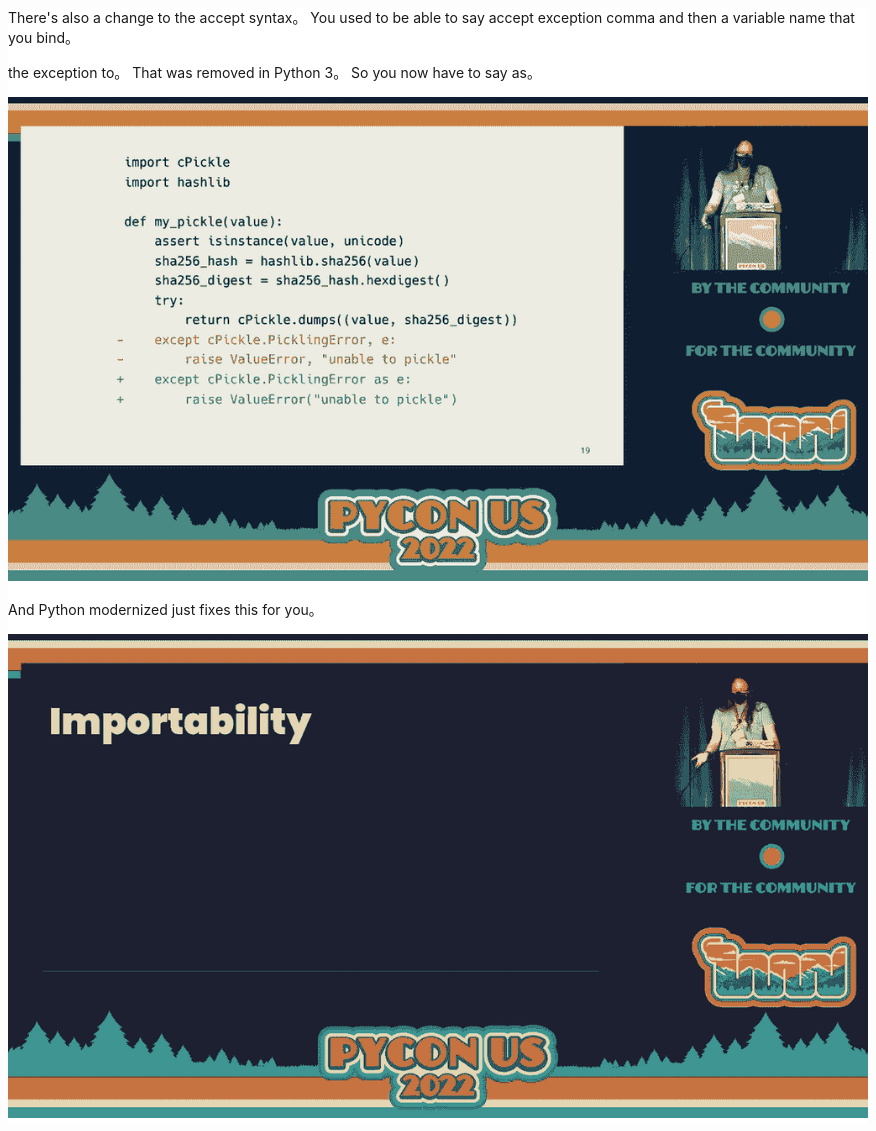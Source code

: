  There's also a change to the accept syntax。 You used to be able to say accept exception comma and then a variable name that you bind。

 the exception to。 That was removed in Python 3。 So you now have to say as。



![](img/dcecd717e18909c1d807150de9d75b57_15.png)

 And Python modernized just fixes this for you。

![](img/dcecd717e18909c1d807150de9d75b57_17.png)

